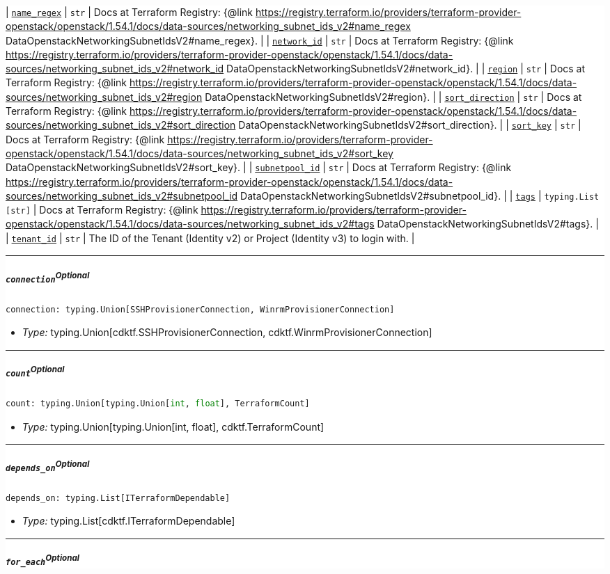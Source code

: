 | <code><a href="#@ithings/cdktf-provider-openstack.dataOpenstackNetworkingSubnetIdsV2.DataOpenstackNetworkingSubnetIdsV2Config.property.nameRegex">name_regex</a></code> | <code>str</code> | Docs at Terraform Registry: {@link https://registry.terraform.io/providers/terraform-provider-openstack/openstack/1.54.1/docs/data-sources/networking_subnet_ids_v2#name_regex DataOpenstackNetworkingSubnetIdsV2#name_regex}. |
| <code><a href="#@ithings/cdktf-provider-openstack.dataOpenstackNetworkingSubnetIdsV2.DataOpenstackNetworkingSubnetIdsV2Config.property.networkId">network_id</a></code> | <code>str</code> | Docs at Terraform Registry: {@link https://registry.terraform.io/providers/terraform-provider-openstack/openstack/1.54.1/docs/data-sources/networking_subnet_ids_v2#network_id DataOpenstackNetworkingSubnetIdsV2#network_id}. |
| <code><a href="#@ithings/cdktf-provider-openstack.dataOpenstackNetworkingSubnetIdsV2.DataOpenstackNetworkingSubnetIdsV2Config.property.region">region</a></code> | <code>str</code> | Docs at Terraform Registry: {@link https://registry.terraform.io/providers/terraform-provider-openstack/openstack/1.54.1/docs/data-sources/networking_subnet_ids_v2#region DataOpenstackNetworkingSubnetIdsV2#region}. |
| <code><a href="#@ithings/cdktf-provider-openstack.dataOpenstackNetworkingSubnetIdsV2.DataOpenstackNetworkingSubnetIdsV2Config.property.sortDirection">sort_direction</a></code> | <code>str</code> | Docs at Terraform Registry: {@link https://registry.terraform.io/providers/terraform-provider-openstack/openstack/1.54.1/docs/data-sources/networking_subnet_ids_v2#sort_direction DataOpenstackNetworkingSubnetIdsV2#sort_direction}. |
| <code><a href="#@ithings/cdktf-provider-openstack.dataOpenstackNetworkingSubnetIdsV2.DataOpenstackNetworkingSubnetIdsV2Config.property.sortKey">sort_key</a></code> | <code>str</code> | Docs at Terraform Registry: {@link https://registry.terraform.io/providers/terraform-provider-openstack/openstack/1.54.1/docs/data-sources/networking_subnet_ids_v2#sort_key DataOpenstackNetworkingSubnetIdsV2#sort_key}. |
| <code><a href="#@ithings/cdktf-provider-openstack.dataOpenstackNetworkingSubnetIdsV2.DataOpenstackNetworkingSubnetIdsV2Config.property.subnetpoolId">subnetpool_id</a></code> | <code>str</code> | Docs at Terraform Registry: {@link https://registry.terraform.io/providers/terraform-provider-openstack/openstack/1.54.1/docs/data-sources/networking_subnet_ids_v2#subnetpool_id DataOpenstackNetworkingSubnetIdsV2#subnetpool_id}. |
| <code><a href="#@ithings/cdktf-provider-openstack.dataOpenstackNetworkingSubnetIdsV2.DataOpenstackNetworkingSubnetIdsV2Config.property.tags">tags</a></code> | <code>typing.List[str]</code> | Docs at Terraform Registry: {@link https://registry.terraform.io/providers/terraform-provider-openstack/openstack/1.54.1/docs/data-sources/networking_subnet_ids_v2#tags DataOpenstackNetworkingSubnetIdsV2#tags}. |
| <code><a href="#@ithings/cdktf-provider-openstack.dataOpenstackNetworkingSubnetIdsV2.DataOpenstackNetworkingSubnetIdsV2Config.property.tenantId">tenant_id</a></code> | <code>str</code> | The ID of the Tenant (Identity v2) or Project (Identity v3) to login with. |

---

##### `connection`<sup>Optional</sup> <a name="connection" id="@ithings/cdktf-provider-openstack.dataOpenstackNetworkingSubnetIdsV2.DataOpenstackNetworkingSubnetIdsV2Config.property.connection"></a>

```python
connection: typing.Union[SSHProvisionerConnection, WinrmProvisionerConnection]
```

- *Type:* typing.Union[cdktf.SSHProvisionerConnection, cdktf.WinrmProvisionerConnection]

---

##### `count`<sup>Optional</sup> <a name="count" id="@ithings/cdktf-provider-openstack.dataOpenstackNetworkingSubnetIdsV2.DataOpenstackNetworkingSubnetIdsV2Config.property.count"></a>

```python
count: typing.Union[typing.Union[int, float], TerraformCount]
```

- *Type:* typing.Union[typing.Union[int, float], cdktf.TerraformCount]

---

##### `depends_on`<sup>Optional</sup> <a name="depends_on" id="@ithings/cdktf-provider-openstack.dataOpenstackNetworkingSubnetIdsV2.DataOpenstackNetworkingSubnetIdsV2Config.property.dependsOn"></a>

```python
depends_on: typing.List[ITerraformDependable]
```

- *Type:* typing.List[cdktf.ITerraformDependable]

---

##### `for_each`<sup>Optional</sup> <a name="for_each" id="@ithings/cdktf-provider-openstack.dataOpenstackNetworkingSubnetIdsV2.DataOpenstackNetworkingSubnetIdsV2Config.property.forEach"></a>
